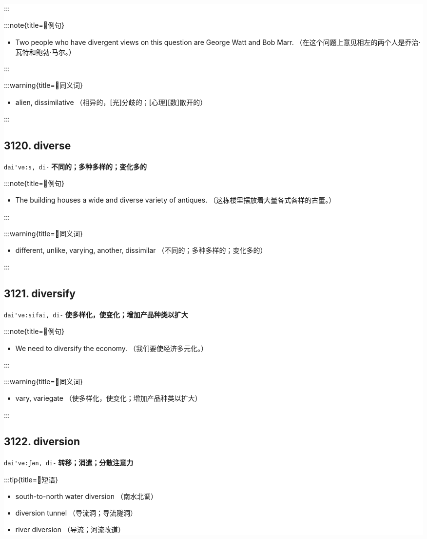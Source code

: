 :::

:::note{title=🎤例句}

- Two people who have divergent views on this question are George Watt and Bob Marr. （在这个问题上意见相左的两个人是乔治·瓦特和鲍勃·马尔。）

:::

:::warning{title=🤔同义词}

- alien, dissimilative （相异的，[光]分歧的；[心理][数]散开的）

:::


## 3120. diverse

`dai'və:s, di-`  **不同的；多种多样的；变化多的**

:::note{title=🎤例句}

- The building houses a wide and diverse variety of antiques. （这栋楼里摆放着大量各式各样的古董。）

:::

:::warning{title=🤔同义词}

- different, unlike, varying, another, dissimilar （不同的；多种多样的；变化多的）

:::


## 3121. diversify

`dai'və:sifai, di-`  **使多样化，使变化；增加产品种类以扩大**

:::note{title=🎤例句}

- We need to diversify the economy. （我们要使经济多元化。）

:::

:::warning{title=🤔同义词}

- vary, variegate （使多样化，使变化；增加产品种类以扩大）

:::


## 3122. diversion

`dai'və:ʃən, di-`  **转移；消遣；分散注意力**

:::tip{title=🤩短语}

- south-to-north water diversion （南水北调）

- diversion tunnel （导流洞；导流隧洞）

- river diversion （导流；河流改道）
